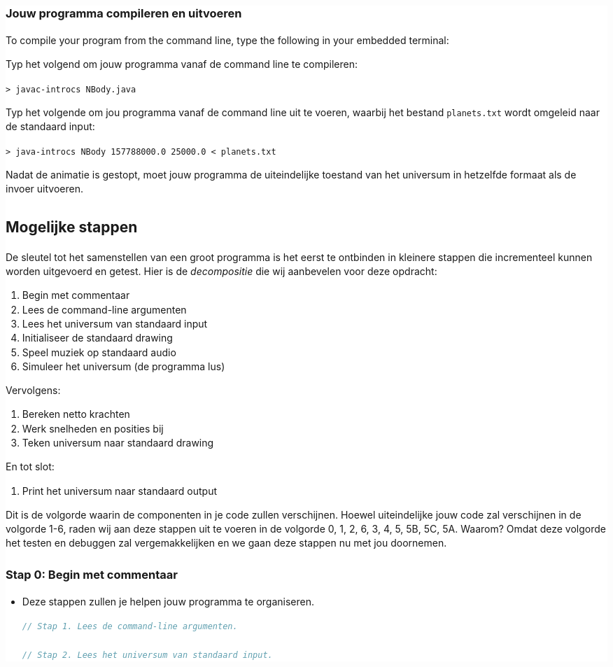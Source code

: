 ### Jouw programma compileren en uitvoeren



To compile your program from the command line, type the following in your embedded terminal:

Typ het volgend om jouw programma vanaf de command line te compileren:

```console
> javac-introcs NBody.java
```

Typ het volgende om jou programma vanaf de command line uit te voeren, waarbij het bestand `planets.txt` wordt omgeleid naar de standaard input:

```console
> java-introcs NBody 157788000.0 25000.0 < planets.txt
```

Nadat de animatie is gestopt, moet jouw programma de uiteindelijke toestand van het universum in hetzelfde formaat als de invoer uitvoeren.

## Mogelijke stappen

De sleutel tot het samenstellen van een groot programma is het eerst te ontbinden in kleinere stappen die incrementeel kunnen worden uitgevoerd en getest. Hier is de *decompositie* die wij aanbevelen voor deze opdracht:

1.  Begin met commentaar
2.  Lees de command-line argumenten
3.  Lees het universum van standaard input
4.  Initialiseer de standaard drawing
5.  Speel muziek op standaard audio
6.  Simuleer het universum (de programma lus)

Vervolgens:

1.  Bereken netto krachten
2.  Werk snelheden en posities bij
3.  Teken universum naar standaard drawing

En tot slot:

1.  Print het universum naar standaard output

Dit is de volgorde waarin de componenten in je code zullen verschijnen. Hoewel uiteindelijke jouw code zal verschijnen in de volgorde 1-6, raden wij aan deze stappen uit te voeren in de volgorde 0, 1, 2, 6, 3, 4, 5, 5B, 5C, 5A. Waarom? Omdat deze volgorde het testen en debuggen zal vergemakkelijken en we gaan deze stappen nu met jou doornemen.

### Stap 0: Begin met commentaar

*   Deze stappen zullen je helpen jouw programma te organiseren.

    ```java
    // Stap 1. Lees de command-line argumenten.

    // Stap 2. Lees het universum van standaard input.

